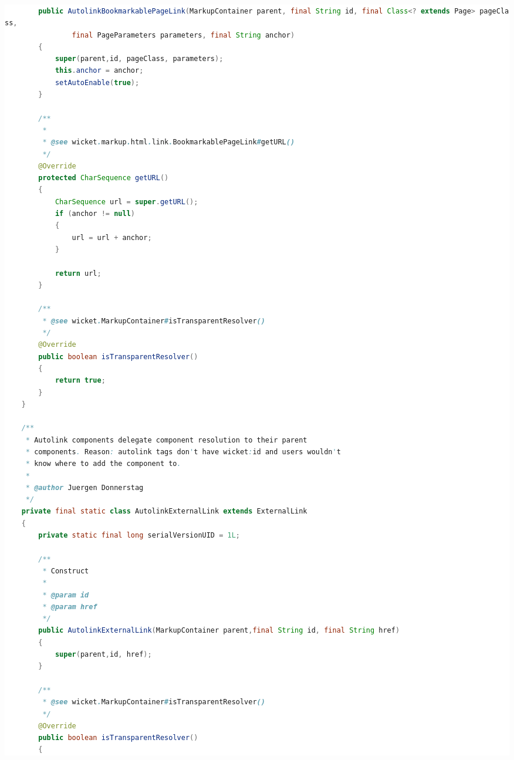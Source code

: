```java
		public AutolinkBookmarkablePageLink(MarkupContainer parent, final String id, final Class<? extends Page> pageClass,
				final PageParameters parameters, final String anchor)
		{
			super(parent,id, pageClass, parameters);
			this.anchor = anchor;
			setAutoEnable(true);
		}

		/**
		 * 
		 * @see wicket.markup.html.link.BookmarkablePageLink#getURL()
		 */
		@Override
		protected CharSequence getURL()
		{
			CharSequence url = super.getURL();
			if (anchor != null)
			{
				url = url + anchor;
			}
			
			return url;
		}
		
		/**
		 * @see wicket.MarkupContainer#isTransparentResolver()
		 */
		@Override
		public boolean isTransparentResolver()
		{
			return true;
		}
	}

	/**
	 * Autolink components delegate component resolution to their parent
	 * components. Reason: autolink tags don't have wicket:id and users wouldn't
	 * know where to add the component to.
	 * 
	 * @author Juergen Donnerstag
	 */
	private final static class AutolinkExternalLink extends ExternalLink
	{
		private static final long serialVersionUID = 1L;

		/**
		 * Construct
		 * 
		 * @param id
		 * @param href
		 */
		public AutolinkExternalLink(MarkupContainer parent,final String id, final String href)
		{
			super(parent,id, href);
		}

		/**
		 * @see wicket.MarkupContainer#isTransparentResolver()
		 */
		@Override
		public boolean isTransparentResolver()
		{
```